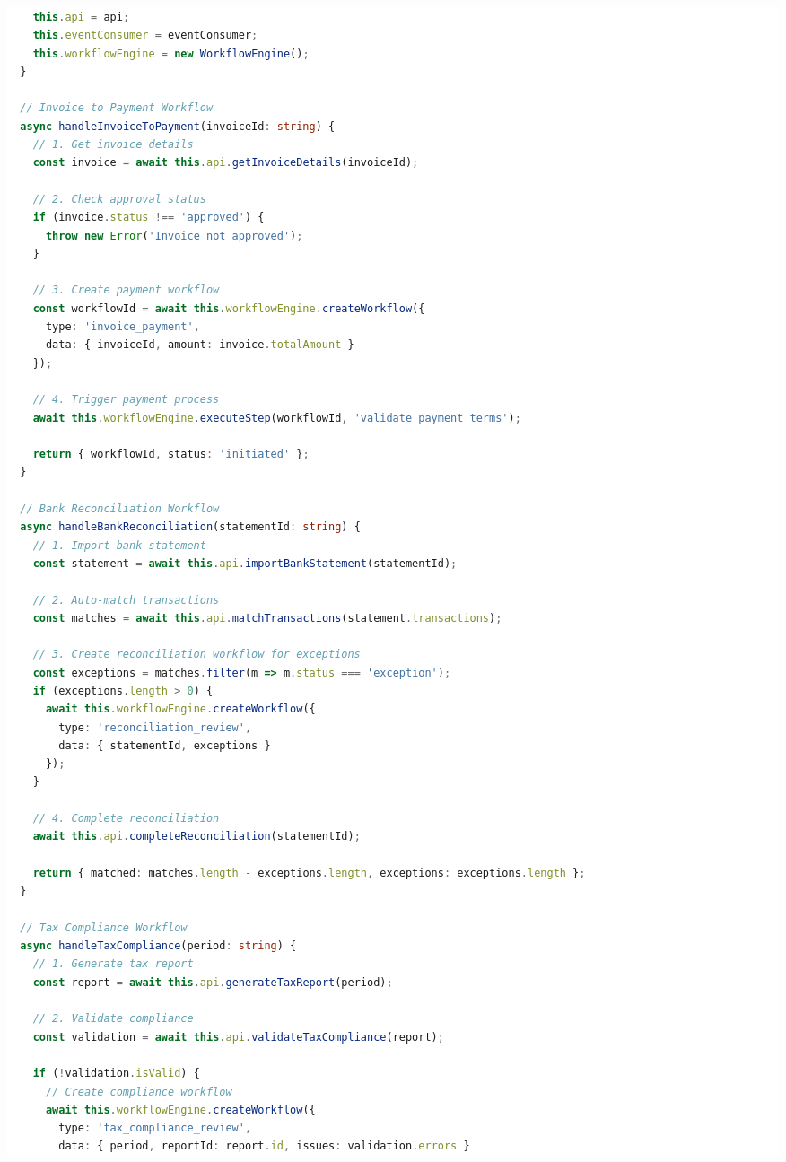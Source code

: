 ```typescript
    this.api = api;
    this.eventConsumer = eventConsumer;
    this.workflowEngine = new WorkflowEngine();
  }

  // Invoice to Payment Workflow
  async handleInvoiceToPayment(invoiceId: string) {
    // 1. Get invoice details
    const invoice = await this.api.getInvoiceDetails(invoiceId);

    // 2. Check approval status
    if (invoice.status !== 'approved') {
      throw new Error('Invoice not approved');
    }

    // 3. Create payment workflow
    const workflowId = await this.workflowEngine.createWorkflow({
      type: 'invoice_payment',
      data: { invoiceId, amount: invoice.totalAmount }
    });

    // 4. Trigger payment process
    await this.workflowEngine.executeStep(workflowId, 'validate_payment_terms');

    return { workflowId, status: 'initiated' };
  }

  // Bank Reconciliation Workflow
  async handleBankReconciliation(statementId: string) {
    // 1. Import bank statement
    const statement = await this.api.importBankStatement(statementId);

    // 2. Auto-match transactions
    const matches = await this.api.matchTransactions(statement.transactions);

    // 3. Create reconciliation workflow for exceptions
    const exceptions = matches.filter(m => m.status === 'exception');
    if (exceptions.length > 0) {
      await this.workflowEngine.createWorkflow({
        type: 'reconciliation_review',
        data: { statementId, exceptions }
      });
    }

    // 4. Complete reconciliation
    await this.api.completeReconciliation(statementId);

    return { matched: matches.length - exceptions.length, exceptions: exceptions.length };
  }

  // Tax Compliance Workflow
  async handleTaxCompliance(period: string) {
    // 1. Generate tax report
    const report = await this.api.generateTaxReport(period);

    // 2. Validate compliance
    const validation = await this.api.validateTaxCompliance(report);

    if (!validation.isValid) {
      // Create compliance workflow
      await this.workflowEngine.createWorkflow({
        type: 'tax_compliance_review',
        data: { period, reportId: report.id, issues: validation.errors }
```